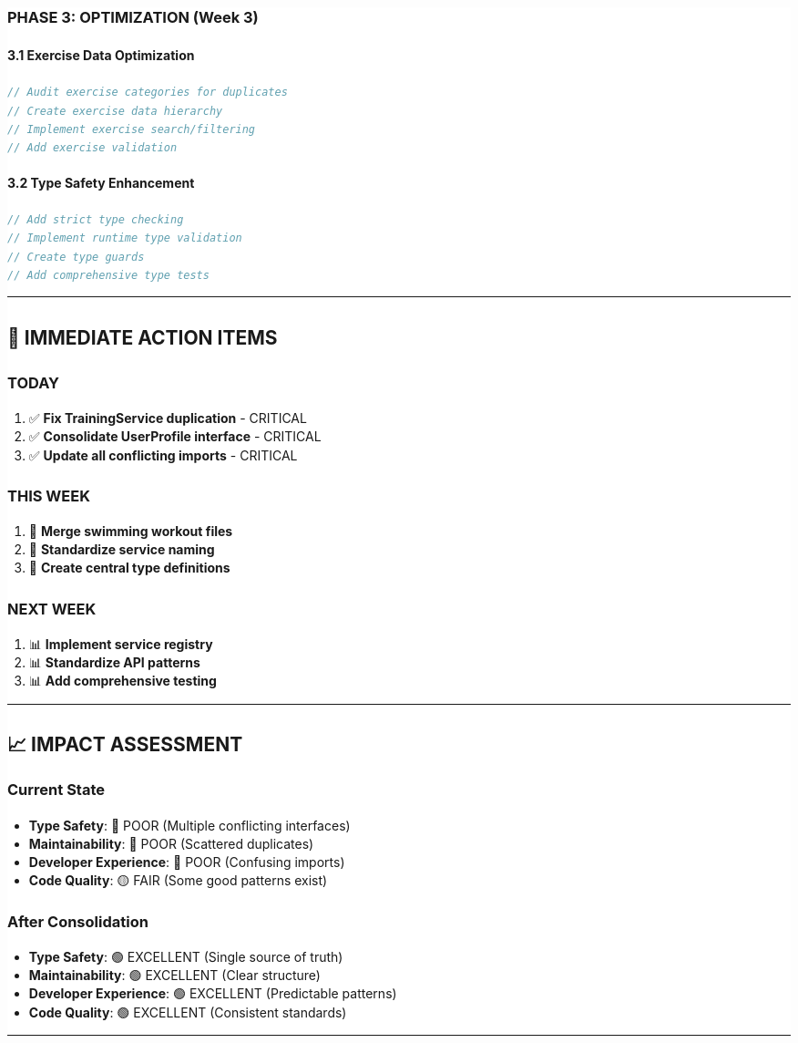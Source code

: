 ### **PHASE 3: OPTIMIZATION (Week 3)**

#### **3.1 Exercise Data Optimization**
```typescript
// Audit exercise categories for duplicates
// Create exercise data hierarchy
// Implement exercise search/filtering
// Add exercise validation
```

#### **3.2 Type Safety Enhancement**
```typescript
// Add strict type checking
// Implement runtime type validation
// Create type guards
// Add comprehensive type tests
```

---

## 🚨 IMMEDIATE ACTION ITEMS

### **TODAY**
1. ✅ **Fix TrainingService duplication** - CRITICAL
2. ✅ **Consolidate UserProfile interface** - CRITICAL
3. ✅ **Update all conflicting imports** - CRITICAL

### **THIS WEEK**
1. 🔧 **Merge swimming workout files**
2. 🔧 **Standardize service naming**
3. 🔧 **Create central type definitions**

### **NEXT WEEK**
1. 📊 **Implement service registry**
2. 📊 **Standardize API patterns**
3. 📊 **Add comprehensive testing**

---

## 📈 IMPACT ASSESSMENT

### **Current State**
- **Type Safety**: 🔴 POOR (Multiple conflicting interfaces)
- **Maintainability**: 🔴 POOR (Scattered duplicates)
- **Developer Experience**: 🔴 POOR (Confusing imports)
- **Code Quality**: 🟡 FAIR (Some good patterns exist)

### **After Consolidation**
- **Type Safety**: 🟢 EXCELLENT (Single source of truth)
- **Maintainability**: 🟢 EXCELLENT (Clear structure)
- **Developer Experience**: 🟢 EXCELLENT (Predictable patterns)
- **Code Quality**: 🟢 EXCELLENT (Consistent standards)

---